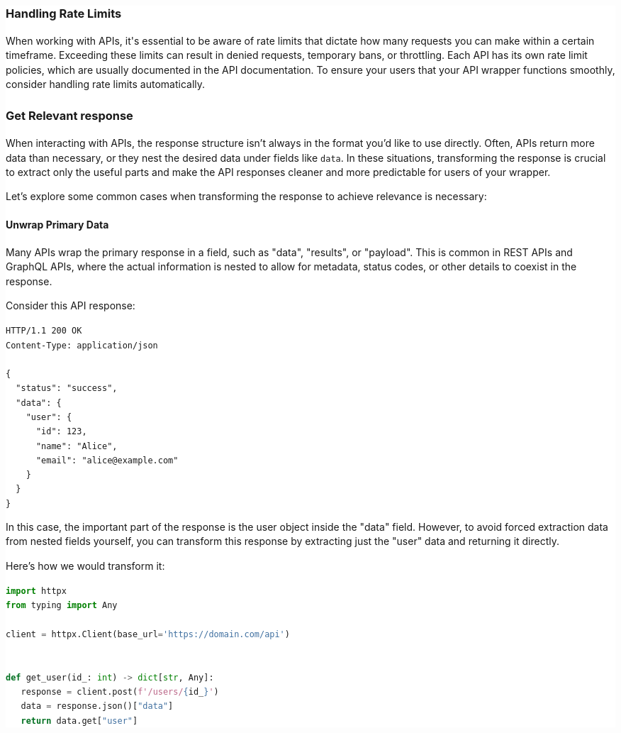 ### Handling Rate Limits

When working with APIs, it's essential to be aware of rate limits that dictate how many requests you can make within a
certain timeframe. Exceeding these limits can result in denied requests, temporary bans, or throttling. Each API has
its own rate limit policies, which are usually documented in the API documentation. To ensure your users that your
API wrapper functions smoothly, consider handling rate limits automatically. 

### Get Relevant response

When interacting with APIs, the response structure isn’t always in the format you’d like to use directly.
Often, APIs return more data than necessary, or they nest the desired data under fields like `data`.
In these situations, transforming the response is crucial to extract only the useful parts and make the API responses
cleaner and more predictable for users of your wrapper.

Let’s explore some common cases when transforming the response to achieve relevance is necessary:

#### Unwrap Primary Data

Many APIs wrap the primary response in a field, such as "data", "results", or "payload".
This is common in REST APIs and GraphQL APIs, where the actual information is nested to allow for metadata, status
codes,
or other details to coexist in the response.

Consider this API response:

```http
HTTP/1.1 200 OK
Content-Type: application/json

{
  "status": "success",
  "data": {
    "user": {
      "id": 123,
      "name": "Alice",
      "email": "alice@example.com"
    }
  }
}
```

In this case, the important part of the response is the user object inside the "data" field.
However, to avoid forced extraction data from nested fields yourself,
you can transform this response by extracting just the "user" data and returning it directly.

Here’s how we would transform it:

```python
import httpx
from typing import Any

client = httpx.Client(base_url='https://domain.com/api')


def get_user(id_: int) -> dict[str, Any]:
   response = client.post(f'/users/{id_}')
   data = response.json()["data"]
   return data.get["user"]
```
